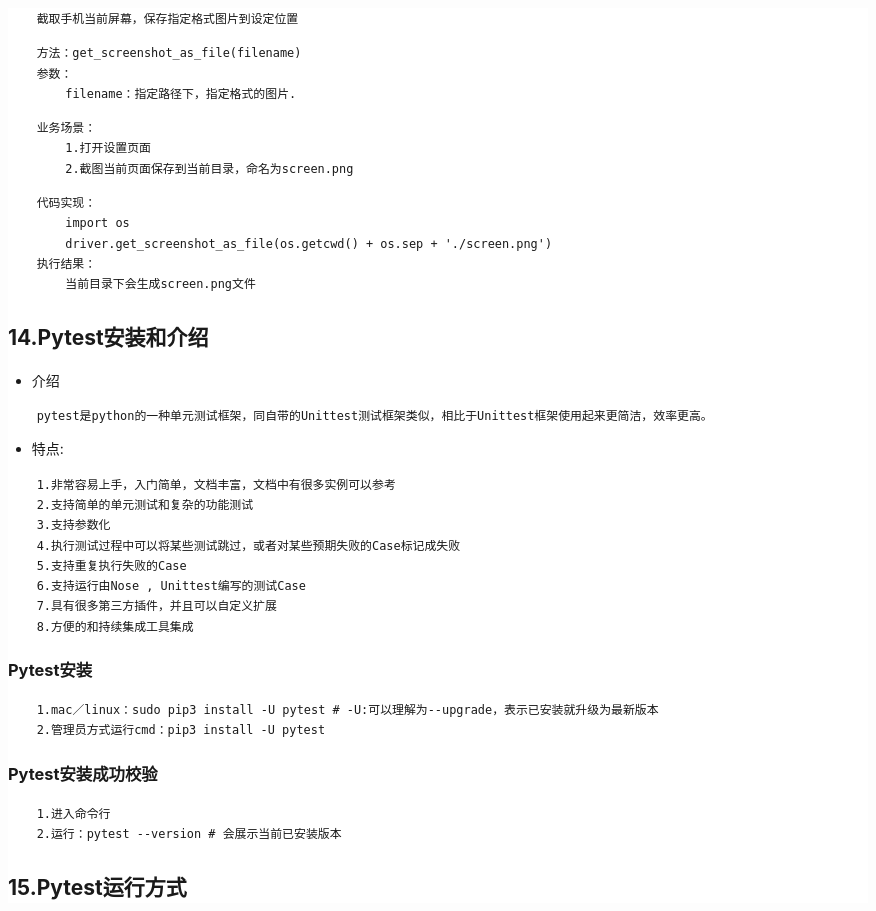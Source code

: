 ```
	截取手机当前屏幕，保存指定格式图片到设定位置
```
```
	方法：get_screenshot_as_file(filename)
	参数：
		filename：指定路径下，指定格式的图片.
```
```
	业务场景：
		1.打开设置页面
		2.截图当前页面保存到当前目录，命名为screen.png
```
```
	代码实现：
		import os
	    driver.get_screenshot_as_file(os.getcwd() + os.sep + './screen.png')
	执行结果：
		当前目录下会生成screen.png文件
```
## 14.Pytest安装和介绍

- 介绍

```
	pytest是python的一种单元测试框架，同自带的Unittest测试框架类似，相比于Unittest框架使用起来更简洁，效率更高。
```
- 特点:

```
	1.非常容易上手，入门简单，文档丰富，文档中有很多实例可以参考
	2.支持简单的单元测试和复杂的功能测试
	3.支持参数化
	4.执行测试过程中可以将某些测试跳过，或者对某些预期失败的Case标记成失败
	5.支持重复执行失败的Case
	6.支持运行由Nose , Unittest编写的测试Case
	7.具有很多第三方插件，并且可以自定义扩展
	8.方便的和持续集成工具集成
```
### Pytest安装

```
	1.mac／linux：sudo pip3 install -U pytest # -U:可以理解为--upgrade，表示已安装就升级为最新版本
	2.管理员方式运行cmd：pip3 install -U pytest
```
### Pytest安装成功校验

```
	1.进入命令行
	2.运行：pytest --version # 会展示当前已安装版本
```
## 15.Pytest运行方式
